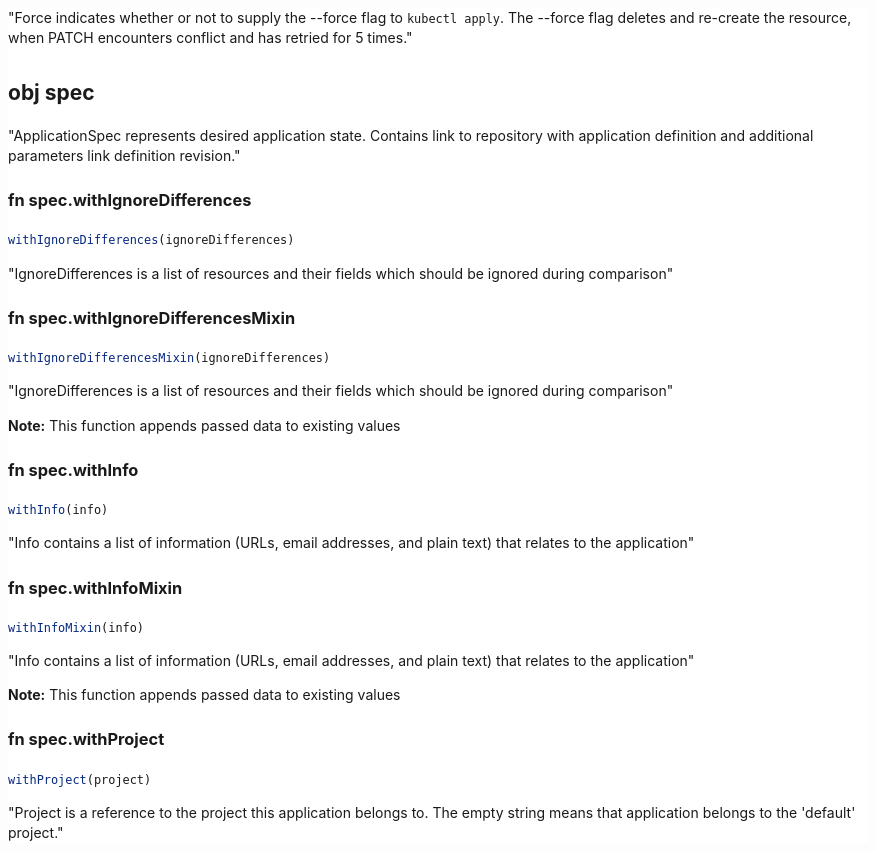 "Force indicates whether or not to supply the --force flag to `kubectl apply`. The --force flag deletes and re-create the resource, when PATCH encounters conflict and has retried for 5 times."

## obj spec

"ApplicationSpec represents desired application state. Contains link to repository with application definition and additional parameters link definition revision."

### fn spec.withIgnoreDifferences

```ts
withIgnoreDifferences(ignoreDifferences)
```

"IgnoreDifferences is a list of resources and their fields which should be ignored during comparison"

### fn spec.withIgnoreDifferencesMixin

```ts
withIgnoreDifferencesMixin(ignoreDifferences)
```

"IgnoreDifferences is a list of resources and their fields which should be ignored during comparison"

**Note:** This function appends passed data to existing values

### fn spec.withInfo

```ts
withInfo(info)
```

"Info contains a list of information (URLs, email addresses, and plain text) that relates to the application"

### fn spec.withInfoMixin

```ts
withInfoMixin(info)
```

"Info contains a list of information (URLs, email addresses, and plain text) that relates to the application"

**Note:** This function appends passed data to existing values

### fn spec.withProject

```ts
withProject(project)
```

"Project is a reference to the project this application belongs to. The empty string means that application belongs to the 'default' project."
